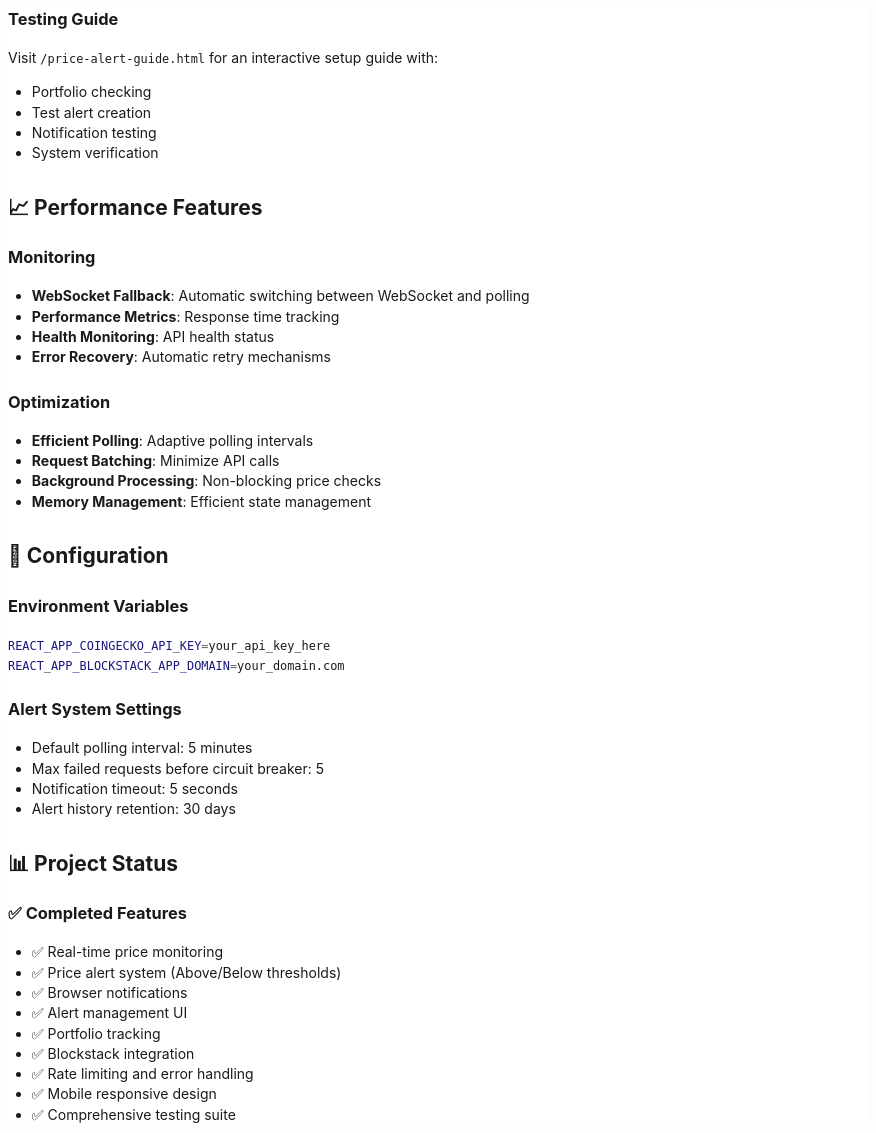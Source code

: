 ### Testing Guide
Visit `/price-alert-guide.html` for an interactive setup guide with:
- Portfolio checking
- Test alert creation
- Notification testing
- System verification

## 📈 Performance Features

### Monitoring
- **WebSocket Fallback**: Automatic switching between WebSocket and polling
- **Performance Metrics**: Response time tracking
- **Health Monitoring**: API health status
- **Error Recovery**: Automatic retry mechanisms

### Optimization
- **Efficient Polling**: Adaptive polling intervals
- **Request Batching**: Minimize API calls
- **Background Processing**: Non-blocking price checks
- **Memory Management**: Efficient state management

## 🔧 Configuration

### Environment Variables
```bash
REACT_APP_COINGECKO_API_KEY=your_api_key_here
REACT_APP_BLOCKSTACK_APP_DOMAIN=your_domain.com
```

### Alert System Settings
- Default polling interval: 5 minutes
- Max failed requests before circuit breaker: 5
- Notification timeout: 5 seconds
- Alert history retention: 30 days

## 📊 Project Status

### ✅ Completed Features
- ✅ Real-time price monitoring
- ✅ Price alert system (Above/Below thresholds)
- ✅ Browser notifications
- ✅ Alert management UI
- ✅ Portfolio tracking
- ✅ Blockstack integration
- ✅ Rate limiting and error handling
- ✅ Mobile responsive design
- ✅ Comprehensive testing suite
